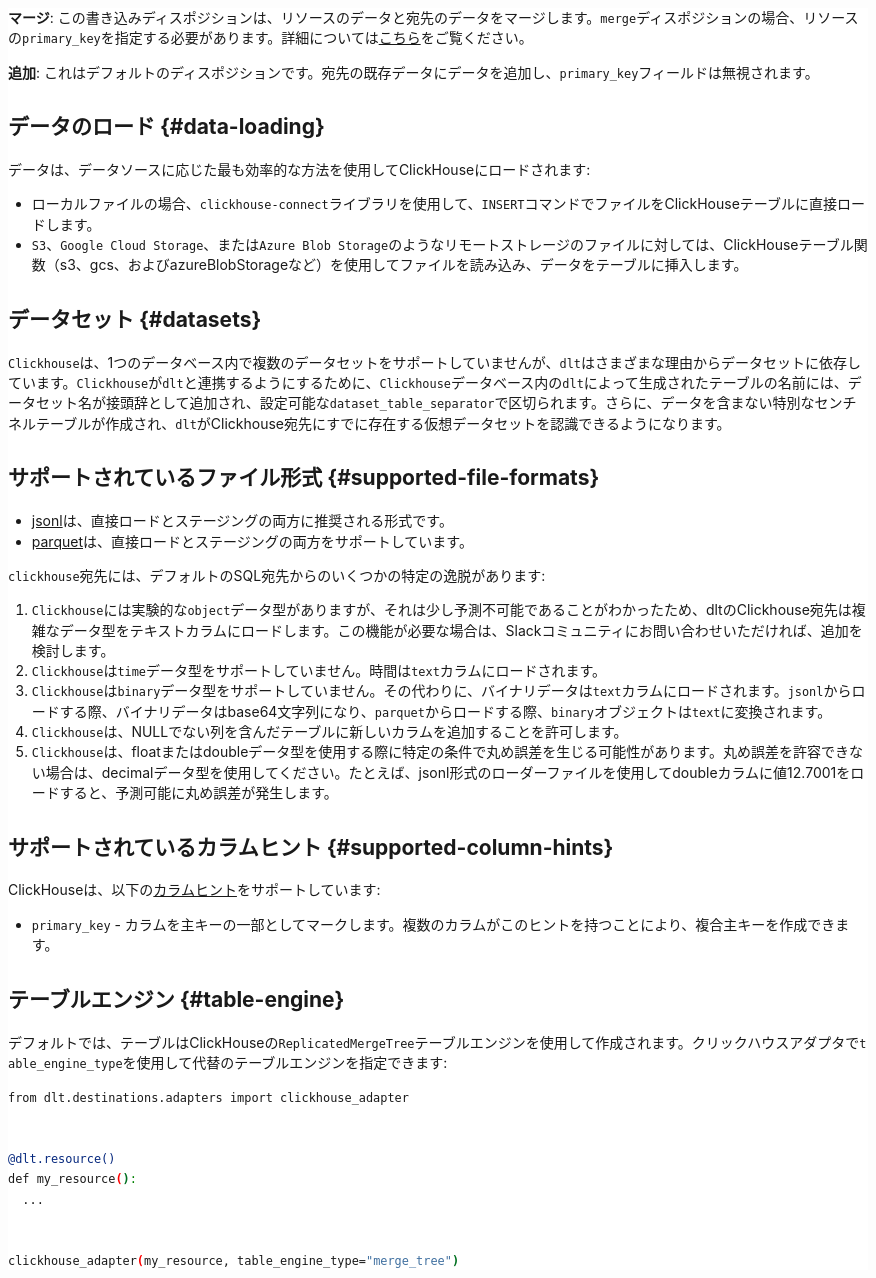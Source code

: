 **マージ**: この書き込みディスポジションは、リソースのデータと宛先のデータをマージします。`merge`ディスポジションの場合、リソースの`primary_key`を指定する必要があります。詳細については<a href="https://dlthub.com/docs/general-usage/incremental-loading">こちら</a>をご覧ください。

**追加**: これはデフォルトのディスポジションです。宛先の既存データにデータを追加し、`primary_key`フィールドは無視されます。

## データのロード {#data-loading}
データは、データソースに応じた最も効率的な方法を使用してClickHouseにロードされます:

- ローカルファイルの場合、`clickhouse-connect`ライブラリを使用して、`INSERT`コマンドでファイルをClickHouseテーブルに直接ロードします。
- `S3`、`Google Cloud Storage`、または`Azure Blob Storage`のようなリモートストレージのファイルに対しては、ClickHouseテーブル関数（s3、gcs、およびazureBlobStorageなど）を使用してファイルを読み込み、データをテーブルに挿入します。

## データセット {#datasets}

`Clickhouse`は、1つのデータベース内で複数のデータセットをサポートしていませんが、`dlt`はさまざまな理由からデータセットに依存しています。`Clickhouse`が`dlt`と連携するようにするために、`Clickhouse`データベース内の`dlt`によって生成されたテーブルの名前には、データセット名が接頭辞として追加され、設定可能な`dataset_table_separator`で区切られます。さらに、データを含まない特別なセンチネルテーブルが作成され、`dlt`がClickhouse宛先にすでに存在する仮想データセットを認識できるようになります。

## サポートされているファイル形式 {#supported-file-formats}

- <a href="https://dlthub.com/docs/dlt-ecosystem/file-formats/jsonl">jsonl</a>は、直接ロードとステージングの両方に推奨される形式です。
- <a href="https://dlthub.com/docs/dlt-ecosystem/file-formats/parquet">parquet</a>は、直接ロードとステージングの両方をサポートしています。

`clickhouse`宛先には、デフォルトのSQL宛先からのいくつかの特定の逸脱があります:

1. `Clickhouse`には実験的な`object`データ型がありますが、それは少し予測不可能であることがわかったため、dltのClickhouse宛先は複雑なデータ型をテキストカラムにロードします。この機能が必要な場合は、Slackコミュニティにお問い合わせいただければ、追加を検討します。
2. `Clickhouse`は`time`データ型をサポートしていません。時間は`text`カラムにロードされます。
3. `Clickhouse`は`binary`データ型をサポートしていません。その代わりに、バイナリデータは`text`カラムにロードされます。`jsonl`からロードする際、バイナリデータはbase64文字列になり、`parquet`からロードする際、`binary`オブジェクトは`text`に変換されます。
5. `Clickhouse`は、NULLでない列を含んだテーブルに新しいカラムを追加することを許可します。
6. `Clickhouse`は、floatまたはdoubleデータ型を使用する際に特定の条件で丸め誤差を生じる可能性があります。丸め誤差を許容できない場合は、decimalデータ型を使用してください。たとえば、jsonl形式のローダーファイルを使用してdoubleカラムに値12.7001をロードすると、予測可能に丸め誤差が発生します。

## サポートされているカラムヒント {#supported-column-hints}
ClickHouseは、以下の<a href="https://dlthub.com/docs/general-usage/schema#tables-and-columns">カラムヒント</a>をサポートしています:

- `primary_key` - カラムを主キーの一部としてマークします。複数のカラムがこのヒントを持つことにより、複合主キーを作成できます。

## テーブルエンジン {#table-engine}
デフォルトでは、テーブルはClickHouseの`ReplicatedMergeTree`テーブルエンジンを使用して作成されます。クリックハウスアダプタで`table_engine_type`を使用して代替のテーブルエンジンを指定できます:

```bash
from dlt.destinations.adapters import clickhouse_adapter


@dlt.resource()
def my_resource():
  ...


clickhouse_adapter(my_resource, table_engine_type="merge_tree")
```
